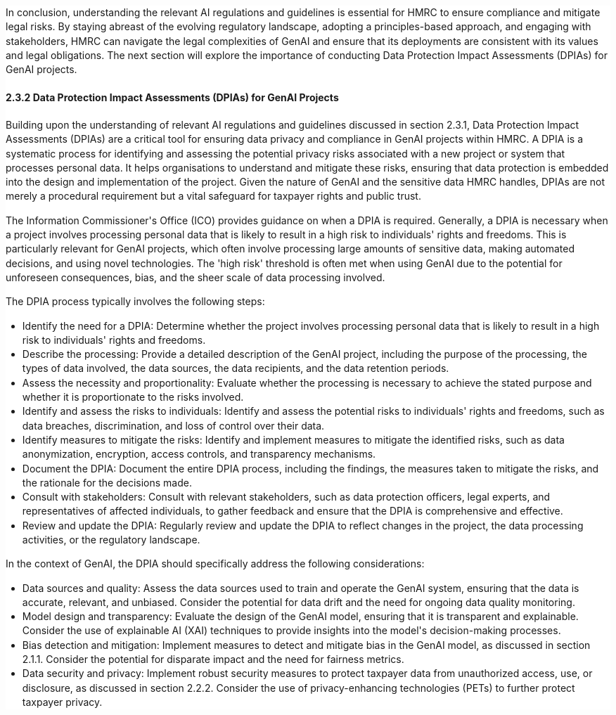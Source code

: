In conclusion, understanding the relevant AI regulations and guidelines is essential for HMRC to ensure compliance and mitigate legal risks. By staying abreast of the evolving regulatory landscape, adopting a principles-based approach, and engaging with stakeholders, HMRC can navigate the legal complexities of GenAI and ensure that its deployments are consistent with its values and legal obligations. The next section will explore the importance of conducting Data Protection Impact Assessments (DPIAs) for GenAI projects.



#### <a id="232-data-protection-impact-assessments-dpias-for-genai-projects"></a>2.3.2 Data Protection Impact Assessments (DPIAs) for GenAI Projects

Building upon the understanding of relevant AI regulations and guidelines discussed in section 2.3.1, Data Protection Impact Assessments (DPIAs) are a critical tool for ensuring data privacy and compliance in GenAI projects within HMRC. A DPIA is a systematic process for identifying and assessing the potential privacy risks associated with a new project or system that processes personal data. It helps organisations to understand and mitigate these risks, ensuring that data protection is embedded into the design and implementation of the project. Given the nature of GenAI and the sensitive data HMRC handles, DPIAs are not merely a procedural requirement but a vital safeguard for taxpayer rights and public trust.

The Information Commissioner's Office (ICO) provides guidance on when a DPIA is required. Generally, a DPIA is necessary when a project involves processing personal data that is likely to result in a high risk to individuals' rights and freedoms. This is particularly relevant for GenAI projects, which often involve processing large amounts of sensitive data, making automated decisions, and using novel technologies. The 'high risk' threshold is often met when using GenAI due to the potential for unforeseen consequences, bias, and the sheer scale of data processing involved.

The DPIA process typically involves the following steps:

- Identify the need for a DPIA: Determine whether the project involves processing personal data that is likely to result in a high risk to individuals' rights and freedoms.
- Describe the processing: Provide a detailed description of the GenAI project, including the purpose of the processing, the types of data involved, the data sources, the data recipients, and the data retention periods.
- Assess the necessity and proportionality: Evaluate whether the processing is necessary to achieve the stated purpose and whether it is proportionate to the risks involved.
- Identify and assess the risks to individuals: Identify and assess the potential risks to individuals' rights and freedoms, such as data breaches, discrimination, and loss of control over their data.
- Identify measures to mitigate the risks: Identify and implement measures to mitigate the identified risks, such as data anonymization, encryption, access controls, and transparency mechanisms.
- Document the DPIA: Document the entire DPIA process, including the findings, the measures taken to mitigate the risks, and the rationale for the decisions made.
- Consult with stakeholders: Consult with relevant stakeholders, such as data protection officers, legal experts, and representatives of affected individuals, to gather feedback and ensure that the DPIA is comprehensive and effective.
- Review and update the DPIA: Regularly review and update the DPIA to reflect changes in the project, the data processing activities, or the regulatory landscape.

In the context of GenAI, the DPIA should specifically address the following considerations:

- Data sources and quality: Assess the data sources used to train and operate the GenAI system, ensuring that the data is accurate, relevant, and unbiased. Consider the potential for data drift and the need for ongoing data quality monitoring.
- Model design and transparency: Evaluate the design of the GenAI model, ensuring that it is transparent and explainable. Consider the use of explainable AI (XAI) techniques to provide insights into the model's decision-making processes.
- Bias detection and mitigation: Implement measures to detect and mitigate bias in the GenAI model, as discussed in section 2.1.1. Consider the potential for disparate impact and the need for fairness metrics.
- Data security and privacy: Implement robust security measures to protect taxpayer data from unauthorized access, use, or disclosure, as discussed in section 2.2.2. Consider the use of privacy-enhancing technologies (PETs) to further protect taxpayer privacy.